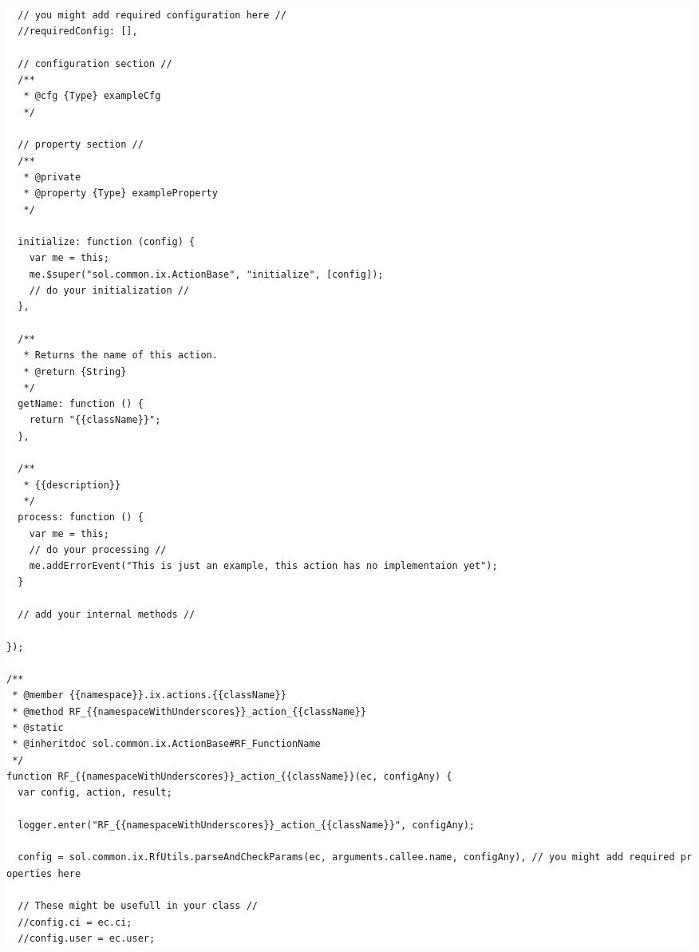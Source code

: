       // you might add required configuration here //
      //requiredConfig: [],
      
      // configuration section //
      /** 
       * @cfg {Type} exampleCfg
       */
      
      // property section //
      /**
       * @private
       * @property {Type} exampleProperty
       */
      
      initialize: function (config) {
        var me = this;
        me.$super("sol.common.ix.ActionBase", "initialize", [config]);
        // do your initialization //
      },
      
      /**
       * Returns the name of this action.
       * @return {String}
       */
      getName: function () {
        return "{{className}}";
      },
      
      /**
       * {{description}}
       */
      process: function () {
        var me = this;
        // do your processing //
        me.addErrorEvent("This is just an example, this action has no implementaion yet");
      }
      
      // add your internal methods //
      
    });
    
    /**
     * @member {{namespace}}.ix.actions.{{className}}
     * @method RF_{{namespaceWithUnderscores}}_action_{{className}}
     * @static
     * @inheritdoc sol.common.ix.ActionBase#RF_FunctionName
     */
    function RF_{{namespaceWithUnderscores}}_action_{{className}}(ec, configAny) {
      var config, action, result;
      
      logger.enter("RF_{{namespaceWithUnderscores}}_action_{{className}}", configAny);
    
      config = sol.common.ix.RfUtils.parseAndCheckParams(ec, arguments.callee.name, configAny), // you might add required properties here
    
      // These might be usefull in your class //
      //config.ci = ec.ci;
      //config.user = ec.user;
      